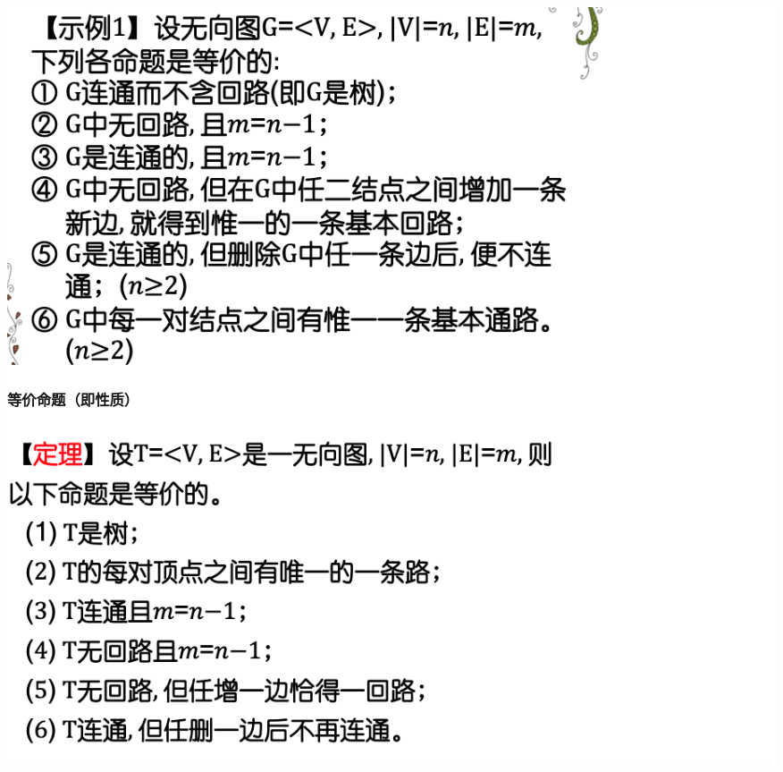 ![image-20220512162708756](%E7%A6%BB%E6%95%A3%E6%95%B0%E5%AD%A6%E5%A4%8D%E4%B9%A0.assets/image-20220512162708756.png)



### 等价命题（即性质）

![image-20220512162933868](%E7%A6%BB%E6%95%A3%E6%95%B0%E5%AD%A6%E5%A4%8D%E4%B9%A0.assets/image-20220512162933868.png)
